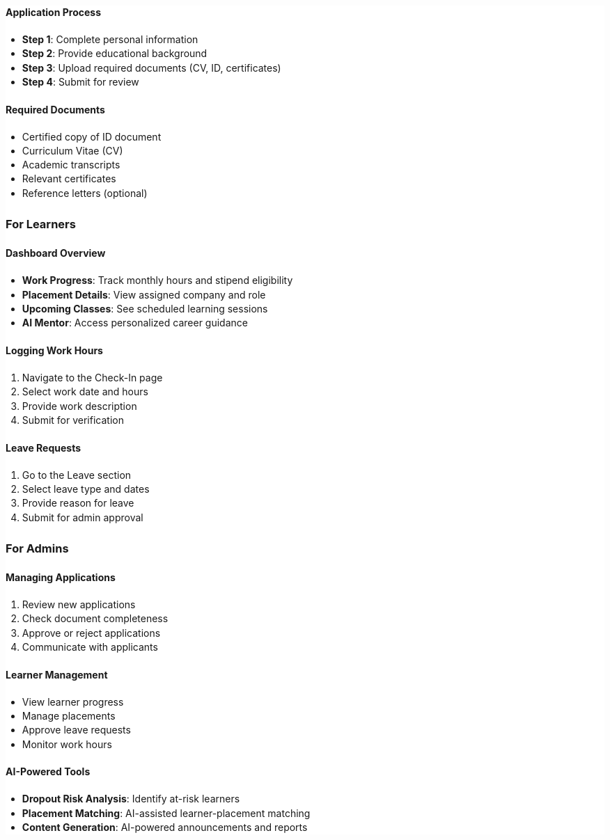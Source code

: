 #### Application Process
- **Step 1**: Complete personal information
- **Step 2**: Provide educational background
- **Step 3**: Upload required documents (CV, ID, certificates)
- **Step 4**: Submit for review

#### Required Documents
- Certified copy of ID document
- Curriculum Vitae (CV)
- Academic transcripts
- Relevant certificates
- Reference letters (optional)

### For Learners

#### Dashboard Overview
- **Work Progress**: Track monthly hours and stipend eligibility
- **Placement Details**: View assigned company and role
- **Upcoming Classes**: See scheduled learning sessions
- **AI Mentor**: Access personalized career guidance

#### Logging Work Hours
1. Navigate to the Check-In page
2. Select work date and hours
3. Provide work description
4. Submit for verification

#### Leave Requests
1. Go to the Leave section
2. Select leave type and dates
3. Provide reason for leave
4. Submit for admin approval

### For Admins

#### Managing Applications
1. Review new applications
2. Check document completeness
3. Approve or reject applications
4. Communicate with applicants

#### Learner Management
- View learner progress
- Manage placements
- Approve leave requests
- Monitor work hours

#### AI-Powered Tools
- **Dropout Risk Analysis**: Identify at-risk learners
- **Placement Matching**: AI-assisted learner-placement matching
- **Content Generation**: AI-powered announcements and reports
